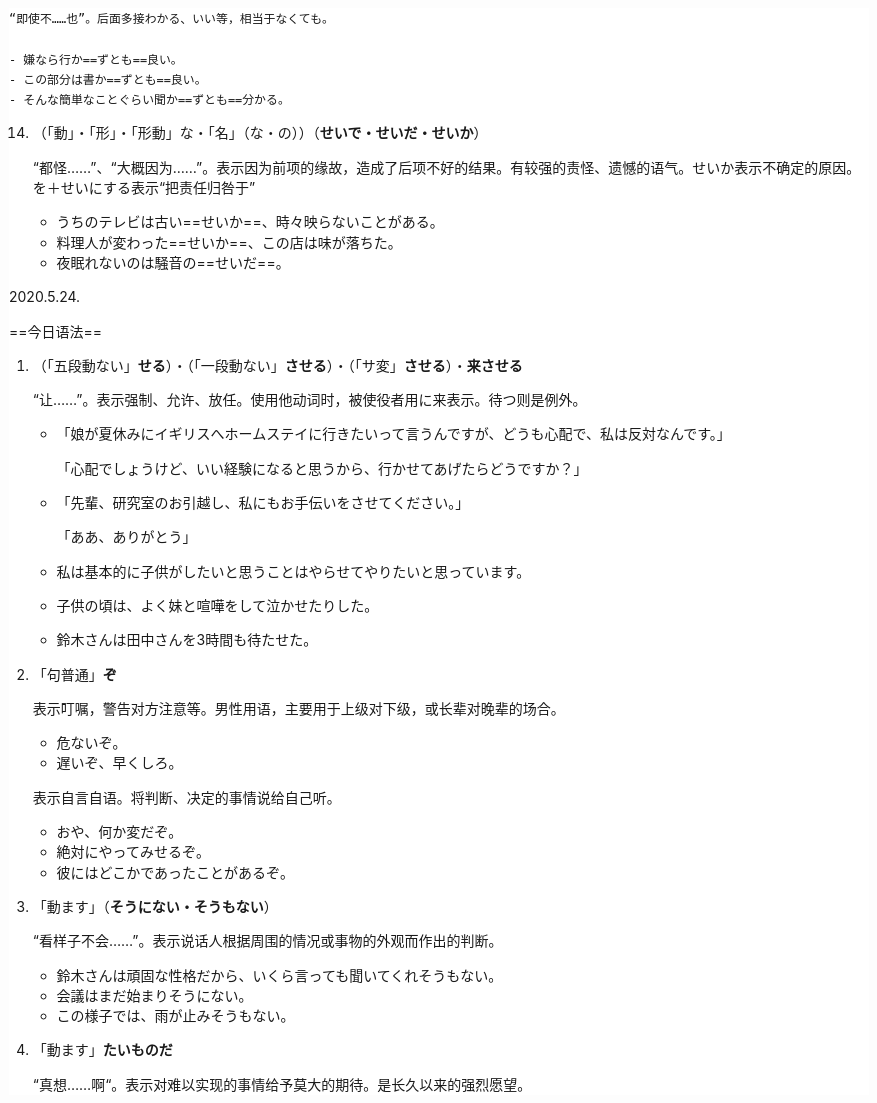     “即使不……也”。后面多接わかる、いい等，相当于なくても。

    - 嫌なら行か==ずとも==良い。
    - この部分は書か==ずとも==良い。
    - そんな簡単なことぐらい聞か==ずとも==分かる。

14. （「動」・「形」・「形動」な・「名」（な・の））（**せいで・せいだ・せいか**）

    “都怪……”、“大概因为……”。表示因为前项的缘故，造成了后项不好的结果。有较强的责怪、遗憾的语气。せいか表示不确定的原因。を＋せいにする表示“把责任归咎于”

    - うちのテレビは古い==せいか==、時々映らないことがある。
    - 料理人が変わった==せいか==、この店は味が落ちた。
    - 夜眠れないのは騒音の==せいだ==。





2020.5.24.

==今日语法==

1. （「五段動ない」**せる**）・（「一段動ない」**させる**）・（「サ変」**させる**）・**来させる**

   “让……”。表示强制、允许、放任。使用他动词时，被使役者用に来表示。待つ则是例外。

   - 「娘が夏休みにイギリスへホームステイに行きたいって言うんですが、どうも心配で、私は反対なんです。」

     「心配でしょうけど、いい経験になると思うから、行かせてあげたらどうですか？」

   - 「先輩、研究室のお引越し、私にもお手伝いをさせてください。」

     「ああ、ありがとう」

   - 私は基本的に子供がしたいと思うことはやらせてやりたいと思っています。

   - 子供の頃は、よく妹と喧嘩をして泣かせたりした。

   - 鈴木さんは田中さんを3時間も待たせた。

2. 「句普通」**ぞ**

   表示叮嘱，警告对方注意等。男性用语，主要用于上级对下级，或长辈对晚辈的场合。

   - 危ないぞ。
   - 遅いぞ、早くしろ。

   表示自言自语。将判断、决定的事情说给自己听。

   - おや、何か変だぞ。
   - 絶対にやってみせるぞ。
   - 彼にはどこかであったことがあるぞ。

3. 「動ます」（**そうにない・そうもない**）

   “看样子不会……”。表示说话人根据周围的情况或事物的外观而作出的判断。

   - 鈴木さんは頑固な性格だから、いくら言っても聞いてくれそうもない。
   - 会議はまだ始まりそうにない。
   - この様子では、雨が止みそうもない。

4. 「動ます」**たいものだ**

   “真想……啊“。表示对难以实现的事情给予莫大的期待。是长久以来的强烈愿望。
